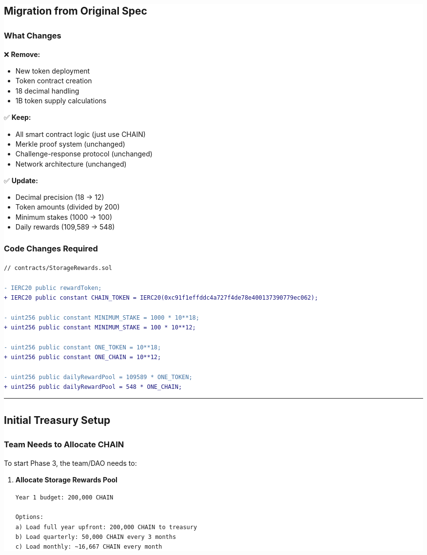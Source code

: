 
## Migration from Original Spec

### What Changes

❌ **Remove:**
- New token deployment
- Token contract creation
- 18 decimal handling
- 1B token supply calculations

✅ **Keep:**
- All smart contract logic (just use CHAIN)
- Merkle proof system (unchanged)
- Challenge-response protocol (unchanged)
- Network architecture (unchanged)

✅ **Update:**
- Decimal precision (18 → 12)
- Token amounts (divided by 200)
- Minimum stakes (1000 → 100)
- Daily rewards (109,589 → 548)

### Code Changes Required

```diff
// contracts/StorageRewards.sol

- IERC20 public rewardToken;
+ IERC20 public constant CHAIN_TOKEN = IERC20(0xc91f1effddc4a727f4de78e400137390779ec062);

- uint256 public constant MINIMUM_STAKE = 1000 * 10**18;
+ uint256 public constant MINIMUM_STAKE = 100 * 10**12;

- uint256 public constant ONE_TOKEN = 10**18;
+ uint256 public constant ONE_CHAIN = 10**12;

- uint256 public dailyRewardPool = 109589 * ONE_TOKEN;
+ uint256 public dailyRewardPool = 548 * ONE_CHAIN;
```

---

## Initial Treasury Setup

### Team Needs to Allocate CHAIN

To start Phase 3, the team/DAO needs to:

1. **Allocate Storage Rewards Pool**
   ```
   Year 1 budget: 200,000 CHAIN

   Options:
   a) Load full year upfront: 200,000 CHAIN to treasury
   b) Load quarterly: 50,000 CHAIN every 3 months
   c) Load monthly: ~16,667 CHAIN every month
   ```

